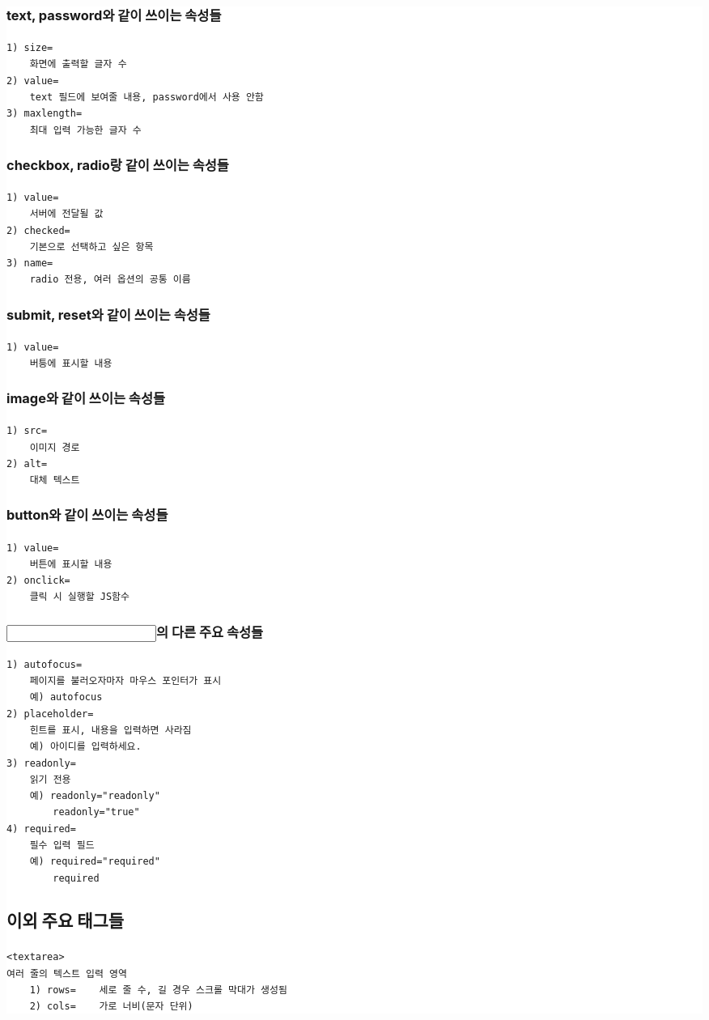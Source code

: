 ### text, password와 같이 쓰이는 속성들
    1) size=
        화면에 출력할 글자 수
    2) value=
        text 필드에 보여줄 내용, password에서 사용 안함
    3) maxlength=
        최대 입력 가능한 글자 수

### checkbox, radio랑 같이 쓰이는 속성들
    1) value=
    	서버에 전달될 값
    2) checked=
    	기본으로 선택하고 싶은 항목
    3) name=
    	radio 전용, 여러 옵션의 공통 이름

### submit, reset와 같이 쓰이는 속성들
    1) value=
        버틍에 표시할 내용

### image와 같이 쓰이는 속성들
    1) src=
    	이미지 경로
    2) alt=
    	대체 텍스트

### button와 같이 쓰이는 속성들
    1) value=
    	버튼에 표시할 내용
    2) onclick=
    	클릭 시 실행할 JS함수

### <input>의 다른 주요 속성들
    1) autofocus=
    	페이지를 불러오자마자 마우스 포인터가 표시
        예) autofocus
    2) placeholder=
    	힌트를 표시, 내용을 입력하면 사라짐
        예) 아이디를 입력하세요.
    3) readonly=
    	읽기 전용
        예) readonly="readonly"
            readonly="true"
    4) required=
    	필수 입력 필드
        예) required="required"
            required

## 이외 주요 태그들
    <textarea>
    여러 줄의 텍스트 입력 영역
        1) rows=	세로 줄 수, 길 경우 스크롤 막대가 생성됨
        2) cols=	가로 너비(문자 단위)
